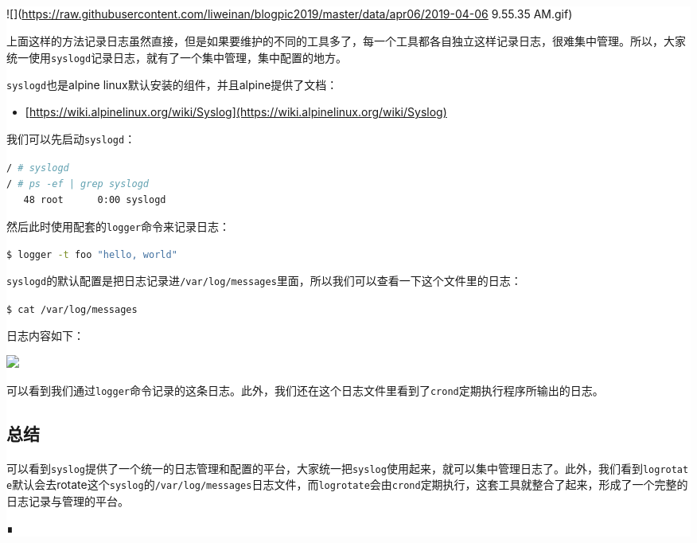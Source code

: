 ![](https://raw.githubusercontent.com/liweinan/blogpic2019/master/data/apr06/2019-04-06 9.55.35 AM.gif)

上面这样的方法记录日志虽然直接，但是如果要维护的不同的工具多了，每一个工具都各自独立这样记录日志，很难集中管理。所以，大家统一使用`syslogd`记录日志，就有了一个集中管理，集中配置的地方。

`syslogd`也是alpine linux默认安装的组件，并且alpine提供了文档：

* [https://wiki.alpinelinux.org/wiki/Syslog](https://wiki.alpinelinux.org/wiki/Syslog) 

我们可以先启动`syslogd`：

```bash
/ # syslogd
/ # ps -ef | grep syslogd
   48 root      0:00 syslogd
```

然后此时使用配套的`logger`命令来记录日志：

```bash
$ logger -t foo "hello, world"
```

`syslogd`的默认配置是把日志记录进`/var/log/messages`里面，所以我们可以查看一下这个文件里的日志：

```bash
$ cat /var/log/messages
```

日志内容如下：

![](https://raw.githubusercontent.com/liweinan/blogpic2019/master/data/apr06/AF24863C-CA4A-42E0-A60D-851775B09DCA.png)

可以看到我们通过`logger`命令记录的这条日志。此外，我们还在这个日志文件里看到了`crond`定期执行程序所输出的日志。

## 总结

可以看到`syslog`提供了一个统一的日志管理和配置的平台，大家统一把`syslog`使用起来，就可以集中管理日志了。此外，我们看到`logrotate`默认会去rotate这个`syslog`的`/var/log/messages`日志文件，而`logrotate`会由`crond`定期执行，这套工具就整合了起来，形成了一个完整的日志记录与管理的平台。

∎

